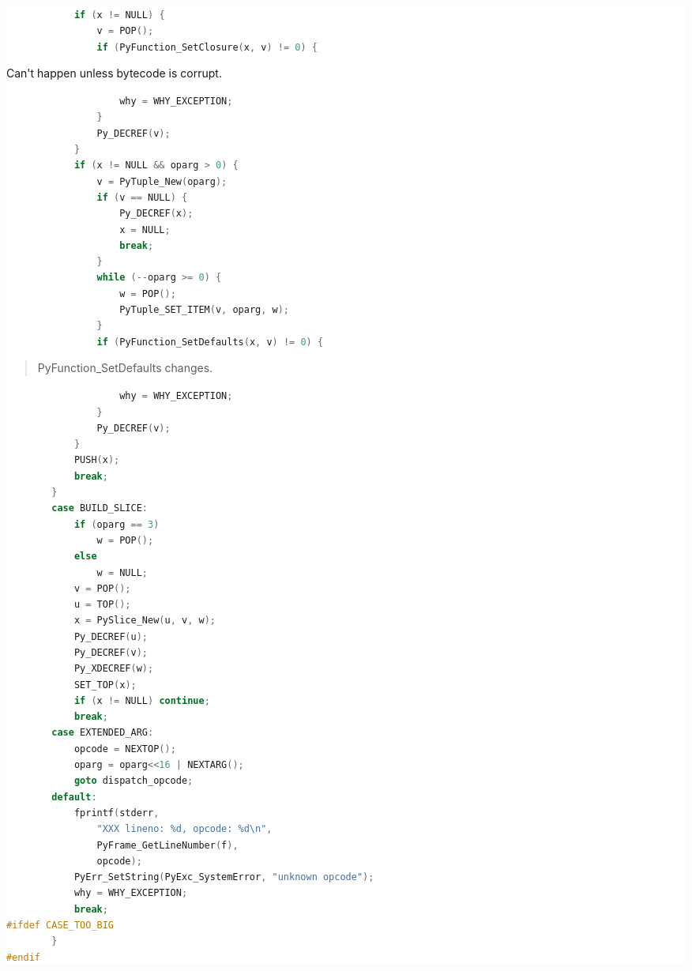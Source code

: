 ```c
            if (x != NULL) {
                v = POP();
                if (PyFunction_SetClosure(x, v) != 0) {
```

Can't happen unless bytecode is corrupt.

```c
                    why = WHY_EXCEPTION;
                }
                Py_DECREF(v);
            }
            if (x != NULL && oparg > 0) {
                v = PyTuple_New(oparg);
                if (v == NULL) {
                    Py_DECREF(x);
                    x = NULL;
                    break;
                }
                while (--oparg >= 0) {
                    w = POP();
                    PyTuple_SET_ITEM(v, oparg, w);
                }
                if (PyFunction_SetDefaults(x, v) != 0) {
```

>PyFunction_SetDefaults changes.

```c
                    why = WHY_EXCEPTION;
                }
                Py_DECREF(v);
            }
            PUSH(x);
            break;
        }
        case BUILD_SLICE:
            if (oparg == 3)
                w = POP();
            else
                w = NULL;
            v = POP();
            u = TOP();
            x = PySlice_New(u, v, w);
            Py_DECREF(u);
            Py_DECREF(v);
            Py_XDECREF(w);
            SET_TOP(x);
            if (x != NULL) continue;
            break;
        case EXTENDED_ARG:
            opcode = NEXTOP();
            oparg = oparg<<16 | NEXTARG();
            goto dispatch_opcode;
        default:
            fprintf(stderr,
                "XXX lineno: %d, opcode: %d\n",
                PyFrame_GetLineNumber(f),
                opcode);
            PyErr_SetString(PyExc_SystemError, "unknown opcode");
            why = WHY_EXCEPTION;
            break;
#ifdef CASE_TOO_BIG
        }
#endif
```
